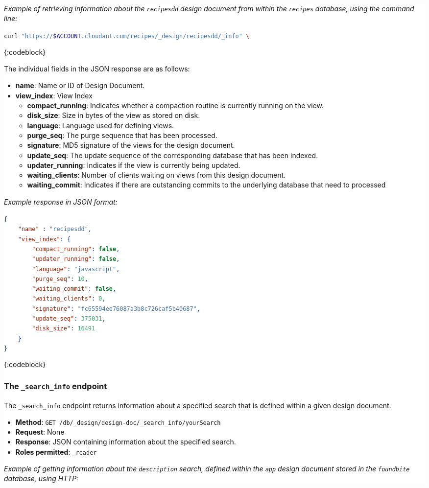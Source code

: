 _Example of retrieving information about the `recipesdd` design document from within the `recipes` database,
using the command line:_

```sh
curl "https://$ACCOUNT.cloudant.com/recipes/_design/recipesdd/_info" \
```
{:codeblock}

The individual fields in the JSON response are as follows:

-	**name**: Name or ID of Design Document.
-	**view_index**: View Index
	-	**compact_running**: Indicates whether a compaction routine is currently running on the view.
	-	**disk_size**: Size in bytes of the view as stored on disk.
	-	**language**: Language used for defining views.
	-	**purge_seq**: The purge sequence that has been processed.
	-	**signature**: MD5 signature of the views for the design document.
	-	**update_seq**: The update sequence of the corresponding database that has been indexed.
	-	**updater_running**: Indicates if the view is currently being updated.
	-	**waiting_clients**: Number of clients waiting on views from this design document.
	-	**waiting_commit**: Indicates if there are outstanding commits to the underlying database that need to processed

_Example response in JSON format:_

```json
{
	"name" : "recipesdd",
	"view_index": {
		"compact_running": false,
		"updater_running": false,
		"language": "javascript",
		"purge_seq": 10,
		"waiting_commit": false,
		"waiting_clients": 0,
		"signature": "fc65594ee76087a3b8c726caf5b40687",
		"update_seq": 375031,
		"disk_size": 16491
	}
}
```
{:codeblock}

### The `_search_info` endpoint

The `_search_info` endpoint returns information about a specified search
that is defined within a given design document.

-	**Method**: `GET /db/_design/design-doc/_search_info/yourSearch`
-	**Request**: None
-	**Response**: JSON containing information about the specified search.
-	**Roles permitted**: `_reader`

_Example of getting information about the `description` search,
defined within the `app` design document stored in the `foundbite` database, using HTTP:_
